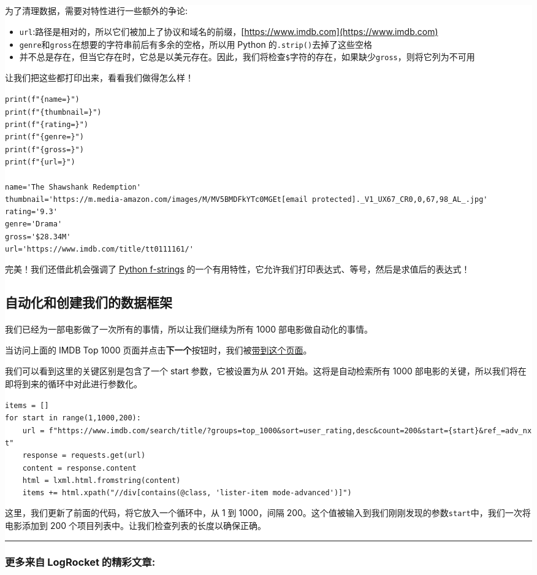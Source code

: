 为了清理数据，需要对特性进行一些额外的争论:

*   `url`:路径是相对的，所以它们被加上了协议和域名的前缀，[https://www.imdb.com](https://www.imdb.com)
*   `genre`和`gross`在想要的字符串前后有多余的空格，所以用 Python 的`.strip()`去掉了这些空格
*   并不总是存在，但当它存在时，它总是以美元存在。因此，我们将检查`$`字符的存在，如果缺少`gross`，则将它列为不可用

让我们把这些都打印出来，看看我们做得怎么样！

```
print(f"{name=}")
print(f"{thumbnail=}")
print(f"{rating=}")
print(f"{genre=}")
print(f"{gross=}")
print(f"{url=}")

name='The Shawshank Redemption'
thumbnail='https://m.media-amazon.com/images/M/MV5BMDFkYTc0MGEt[email protected]._V1_UX67_CR0,0,67,98_AL_.jpg'
rating='9.3'
genre='Drama'
gross='$28.34M'
url='https://www.imdb.com/title/tt0111161/'

```

完美！我们还借此机会强调了 [Python f-strings](https://docs.python.org/3/tutorial/inputoutput.html#formatted-string-literals) 的一个有用特性，它允许我们打印表达式、等号，然后是求值后的表达式！

## 自动化和创建我们的数据框架

我们已经为一部电影做了一次所有的事情，所以让我们继续为所有 1000 部电影做自动化的事情。

当访问上面的 IMDB Top 1000 页面并点击**下一个**按钮时，我们被[带到这个页面](https://www.imdb.com/search/title/?groups=top_1000&sort=user_rating,desc&count=200&start=201&ref_=adv_nxt)。

我们可以看到这里的关键区别是包含了一个 start 参数，它被设置为从 201 开始。这将是自动检索所有 1000 部电影的关键，所以我们将在即将到来的循环中对此进行参数化。

```
items = []
for start in range(1,1000,200):
    url = f"https://www.imdb.com/search/title/?groups=top_1000&sort=user_rating,desc&count=200&start={start}&ref_=adv_nxt"
    response = requests.get(url)
    content = response.content
    html = lxml.html.fromstring(content)
    items += html.xpath("//div[contains(@class, 'lister-item mode-advanced')]") 

```

这里，我们更新了前面的代码，将它放入一个循环中，从 1 到 1000，间隔 200。这个值被输入到我们刚刚发现的参数`start`中，我们一次将电影添加到 200 个项目列表中。让我们检查列表的长度以确保正确。

* * *

### 更多来自 LogRocket 的精彩文章:
